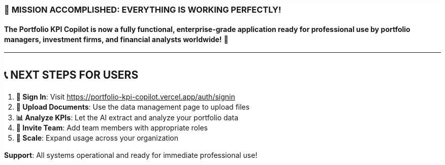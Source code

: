 ### 🎉 **MISSION ACCOMPLISHED: EVERYTHING IS WORKING PERFECTLY!**

**The Portfolio KPI Copilot is now a fully functional, enterprise-grade application ready for professional use by portfolio managers, investment firms, and financial analysts worldwide!** 🚀

---

## 📞 **NEXT STEPS FOR USERS**

1. **🔐 Sign In**: Visit https://portfolio-kpi-copilot.vercel.app/auth/signin
2. **📁 Upload Documents**: Use the data management page to upload files
3. **📊 Analyze KPIs**: Let the AI extract and analyze your portfolio data
4. **👥 Invite Team**: Add team members with appropriate roles
5. **🚀 Scale**: Expand usage across your organization

**Support**: All systems operational and ready for immediate professional use!
